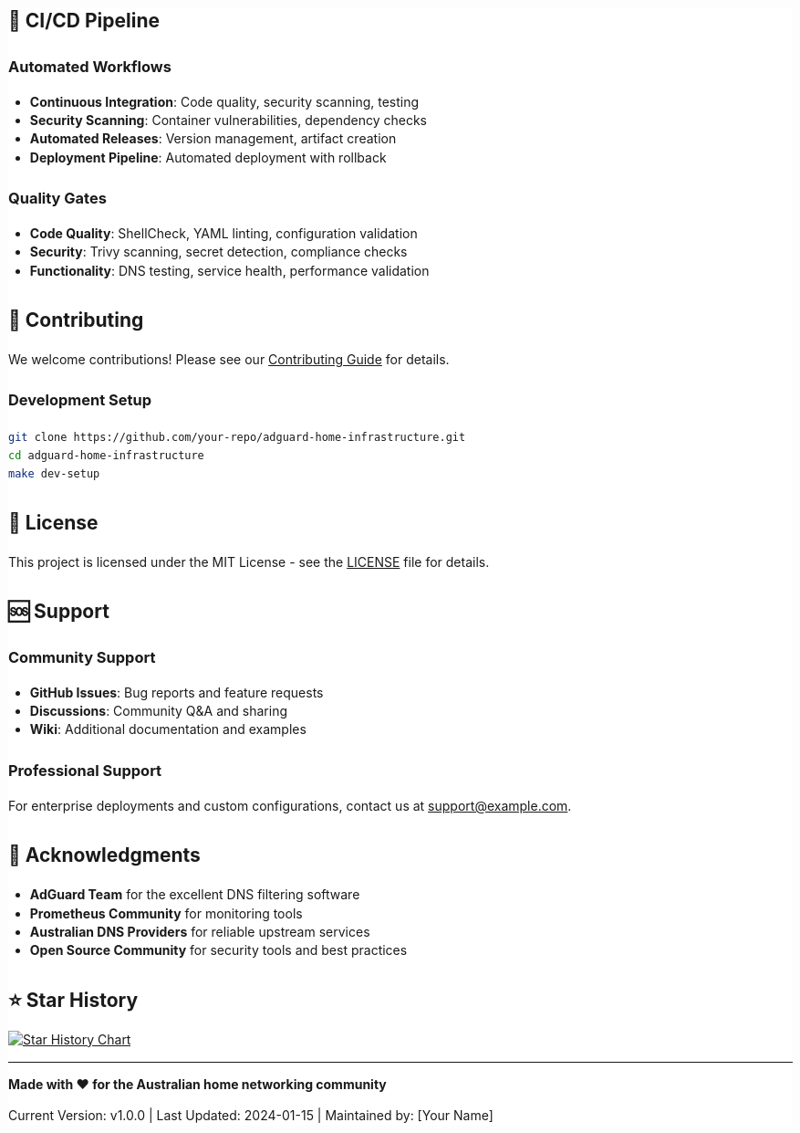 ## 🔄 CI/CD Pipeline

### Automated Workflows
- **Continuous Integration**: Code quality, security scanning, testing
- **Security Scanning**: Container vulnerabilities, dependency checks
- **Automated Releases**: Version management, artifact creation
- **Deployment Pipeline**: Automated deployment with rollback

### Quality Gates
- **Code Quality**: ShellCheck, YAML linting, configuration validation
- **Security**: Trivy scanning, secret detection, compliance checks
- **Functionality**: DNS testing, service health, performance validation

## 🤝 Contributing

We welcome contributions! Please see our [Contributing Guide](CONTRIBUTING.md) for details.

### Development Setup
```bash
git clone https://github.com/your-repo/adguard-home-infrastructure.git
cd adguard-home-infrastructure
make dev-setup
```

## 📄 License

This project is licensed under the MIT License - see the [LICENSE](LICENSE) file for details.

## 🆘 Support

### Community Support
- **GitHub Issues**: Bug reports and feature requests
- **Discussions**: Community Q&A and sharing
- **Wiki**: Additional documentation and examples

### Professional Support
For enterprise deployments and custom configurations, contact us at support@example.com.

## 🙏 Acknowledgments

- **AdGuard Team** for the excellent DNS filtering software
- **Prometheus Community** for monitoring tools
- **Australian DNS Providers** for reliable upstream services
- **Open Source Community** for security tools and best practices

## ⭐ Star History

[![Star History Chart](https://api.star-history.com/svg?repos=your-repo/adguard-home-infrastructure&type=Date)](https://star-history.com/#your-repo/adguard-home-infrastructure&Date)

---

**Made with ❤️ for the Australian home networking community**

Current Version: v1.0.0 | Last Updated: 2024-01-15 | Maintained by: [Your Name]